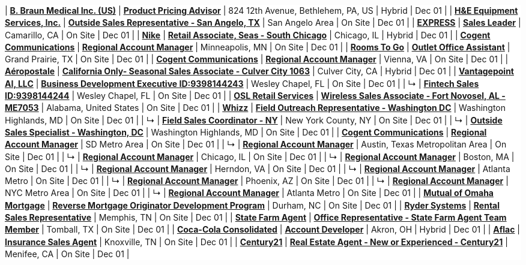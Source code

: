 | **[B. Braun Medical Inc. (US)](http://www.bbraunusa.com)** | **[Product Pricing Advisor](https://jobright.ai/jobs/info/674e074a8fd7e00964a09c76?utm_campaign=Sales&utm_source=1103)** | 824 12th Avenue, Bethlehem, PA, US | Hybrid | Dec 01 |
| **[H&E Equipment Services, Inc.](http://www.he-equipment.com/)** | **[Outside Sales Representative - San Angelo, TX](https://jobright.ai/jobs/info/674d46f2b53f3889f1827e6d?utm_campaign=Sales&utm_source=1103)** | San Angelo Area | On Site | Dec 01 |
| **[EXPRESS](http://express.com)** | **[Sales Leader](https://jobright.ai/jobs/info/674d3a3bf00a93152050f781?utm_campaign=Sales&utm_source=1103)** | Camarillo, CA | On Site | Dec 01 |
| **[Nike](http://www.nike.com)** | **[Retail Associate, Seas - South Chicago](https://jobright.ai/jobs/info/674d44e27668becbef86882b?utm_campaign=Sales&utm_source=1103)** | Chicago, IL | Hybrid | Dec 01 |
| **[Cogent Communications](http://www.cogentco.com)** | **[Regional Account Manager](https://jobright.ai/jobs/info/674d3d8b866c26994a165b6a?utm_campaign=Sales&utm_source=1103)** | Minneapolis, MN | On Site | Dec 01 |
| **[Rooms To Go](http://www.roomstogo.com/)** | **[Outlet Office Assistant](https://jobright.ai/jobs/info/674d35c0e648e283b3431f3c?utm_campaign=Sales&utm_source=1103)** | Grand Prairie, TX | On Site | Dec 01 |
| **[Cogent Communications](http://www.cogentco.com)** | **[Regional Account Manager](https://jobright.ai/jobs/info/674d3a3bf00a93152050f78a?utm_campaign=Sales&utm_source=1103)** | Vienna, VA | On Site | Dec 01 |
| **[Aéropostale](http://aeropostale.com)** | **[California Only- Seasonal Sales Associate - Culver City 1063](https://jobright.ai/jobs/info/674d3ac61d19cbce0039d37a?utm_campaign=Sales&utm_source=1103)** | Culver City, CA | Hybrid | Dec 01 |
| **[Vantagepoint AI, LLC](https://www.vantagepointsoftware.com/)** | **[Business Development Executive  ID:9398144243](https://jobright.ai/jobs/info/674d3ac61d19cbce0039d28c?utm_campaign=Sales&utm_source=1103)** | Wesley Chapel, FL | On Site | Dec 01 |
| ↳ | **[Fintech Sales  ID:9398144244](https://jobright.ai/jobs/info/674d3ac61d19cbce0039d28f?utm_campaign=Sales&utm_source=1103)** | Wesley Chapel, FL | On Site | Dec 01 |
| **[OSL Retail Services](https://oslrs.com/)** | **[Wireless Sales Associate - Fort Novosel, AL - ME7053](https://jobright.ai/jobs/info/674d3741987de9fb44fb31e6?utm_campaign=Sales&utm_source=1103)** | Alabama, United States | On Site | Dec 01 |
| **[Whizz](https://www.getwhizz.com)** | **[Field Outreach Representative - Washington DC](https://jobright.ai/jobs/info/674d3741987de9fb44fb31ea?utm_campaign=Sales&utm_source=1103)** | Washington Highlands, MD | On Site | Dec 01 |
| ↳ | **[Field Sales Coordinator - NY](https://jobright.ai/jobs/info/674d3741987de9fb44fb31e9?utm_campaign=Sales&utm_source=1103)** | New York County, NY | On Site | Dec 01 |
| ↳ | **[Outside Sales Specialist - Washington, DC](https://jobright.ai/jobs/info/674d3741987de9fb44fb31ec?utm_campaign=Sales&utm_source=1103)** | Washington Highlands, MD | On Site | Dec 01 |
| **[Cogent Communications](http://www.cogentco.com)** | **[Regional Account Manager](https://jobright.ai/jobs/info/674d377791e02a7d7400237d?utm_campaign=Sales&utm_source=1103)** | SD Metro Area | On Site | Dec 01 |
| ↳ | **[Regional Account Manager](https://jobright.ai/jobs/info/674d377791e02a7d74002380?utm_campaign=Sales&utm_source=1103)** | Austin, Texas Metropolitan Area | On Site | Dec 01 |
| ↳ | **[Regional Account Manager](https://jobright.ai/jobs/info/674d377791e02a7d74002381?utm_campaign=Sales&utm_source=1103)** | Chicago, IL | On Site | Dec 01 |
| ↳ | **[Regional Account Manager](https://jobright.ai/jobs/info/674d377791e02a7d7400238d?utm_campaign=Sales&utm_source=1103)** | Boston, MA | On Site | Dec 01 |
| ↳ | **[Regional Account Manager](https://jobright.ai/jobs/info/674d28f3d43a83d7e27037da?utm_campaign=Sales&utm_source=1103)** | Herndon, VA | On Site | Dec 01 |
| ↳ | **[Regional Account Manager](https://jobright.ai/jobs/info/674d28f3d43a83d7e27037e3?utm_campaign=Sales&utm_source=1103)** | Atlanta Metro | On Site | Dec 01 |
| ↳ | **[Regional Account Manager](https://jobright.ai/jobs/info/674d28f3d43a83d7e27037e5?utm_campaign=Sales&utm_source=1103)** | Phoenix, AZ | On Site | Dec 01 |
| ↳ | **[Regional Account Manager](https://jobright.ai/jobs/info/674d28f3d43a83d7e27037e9?utm_campaign=Sales&utm_source=1103)** | NYC Metro Area | On Site | Dec 01 |
| ↳ | **[Regional Account Manager](https://jobright.ai/jobs/info/674d2b1bfb809a438aa0de07?utm_campaign=Sales&utm_source=1103)** | Atlanta Metro | On Site | Dec 01 |
| **[Mutual of Omaha Mortgage](https://www.mutualmortgage.com)** | **[Reverse Mortgage Originator Development Program](https://jobright.ai/jobs/info/674d35c0e648e283b3431fd7?utm_campaign=Sales&utm_source=1103)** | Durham, NC | On Site | Dec 01 |
| **[Ryder Systems](https://www.rydersystems.com)** | **[Rental Sales Representative](https://jobright.ai/jobs/info/674d33de07ca17a559e9b7cd?utm_campaign=Sales&utm_source=1103)** | Memphis, TN | On Site | Dec 01 |
| **[State Farm Agent](https://www.statefarm.com/)** | **[Office Representative - State Farm Agent Team Member](https://jobright.ai/jobs/info/674d306bbcce027f1248d0d3?utm_campaign=Sales&utm_source=1103)** | Tomball, TX | On Site | Dec 01 |
| **[Coca-Cola Consolidated](http://www.CokeConsolidated.com)** | **[Account Developer](https://jobright.ai/jobs/info/674d2060a5cfac75e4399749?utm_campaign=Sales&utm_source=1103)** | Akron, OH | Hybrid | Dec 01 |
| **[Aflac](http://www.aflac.com)** | **[Insurance Sales Agent](https://jobright.ai/jobs/info/674d28f3d43a83d7e27037f2?utm_campaign=Sales&utm_source=1103)** | Knoxville, TN | On Site | Dec 01 |
| **[Century21](http://www.century21.com)** | **[Real Estate Agent - New or Experienced - Century21](https://jobright.ai/jobs/info/674d29536b37f6683183b27f?utm_campaign=Sales&utm_source=1103)** | Menifee, CA | On Site | Dec 01 |